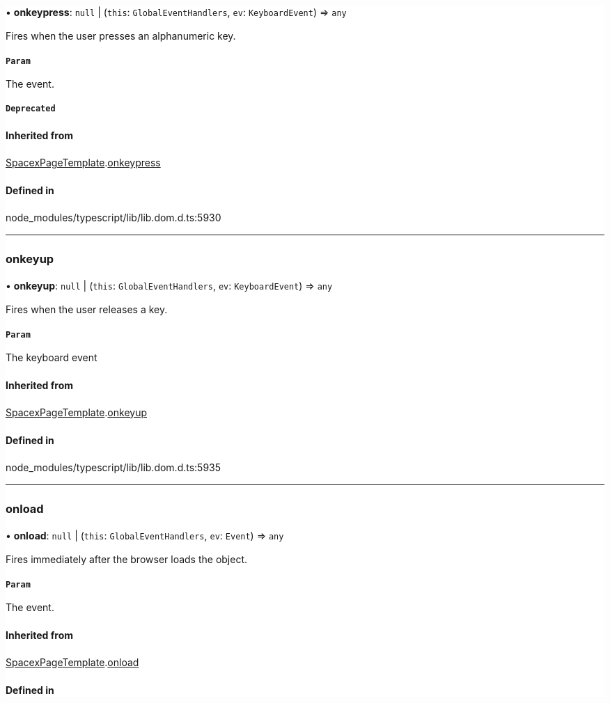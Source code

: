 • **onkeypress**: ``null`` \| (`this`: `GlobalEventHandlers`, `ev`: `KeyboardEvent`) => `any`

Fires when the user presses an alphanumeric key.

**`Param`**

The event.

**`Deprecated`**

#### Inherited from

[SpacexPageTemplate](components_spacexpage_spacex_page_template.SpacexPageTemplate.md).[onkeypress](components_spacexpage_spacex_page_template.SpacexPageTemplate.md#onkeypress)

#### Defined in

node_modules/typescript/lib/lib.dom.d.ts:5930

___

### onkeyup

• **onkeyup**: ``null`` \| (`this`: `GlobalEventHandlers`, `ev`: `KeyboardEvent`) => `any`

Fires when the user releases a key.

**`Param`**

The keyboard event

#### Inherited from

[SpacexPageTemplate](components_spacexpage_spacex_page_template.SpacexPageTemplate.md).[onkeyup](components_spacexpage_spacex_page_template.SpacexPageTemplate.md#onkeyup)

#### Defined in

node_modules/typescript/lib/lib.dom.d.ts:5935

___

### onload

• **onload**: ``null`` \| (`this`: `GlobalEventHandlers`, `ev`: `Event`) => `any`

Fires immediately after the browser loads the object.

**`Param`**

The event.

#### Inherited from

[SpacexPageTemplate](components_spacexpage_spacex_page_template.SpacexPageTemplate.md).[onload](components_spacexpage_spacex_page_template.SpacexPageTemplate.md#onload)

#### Defined in
